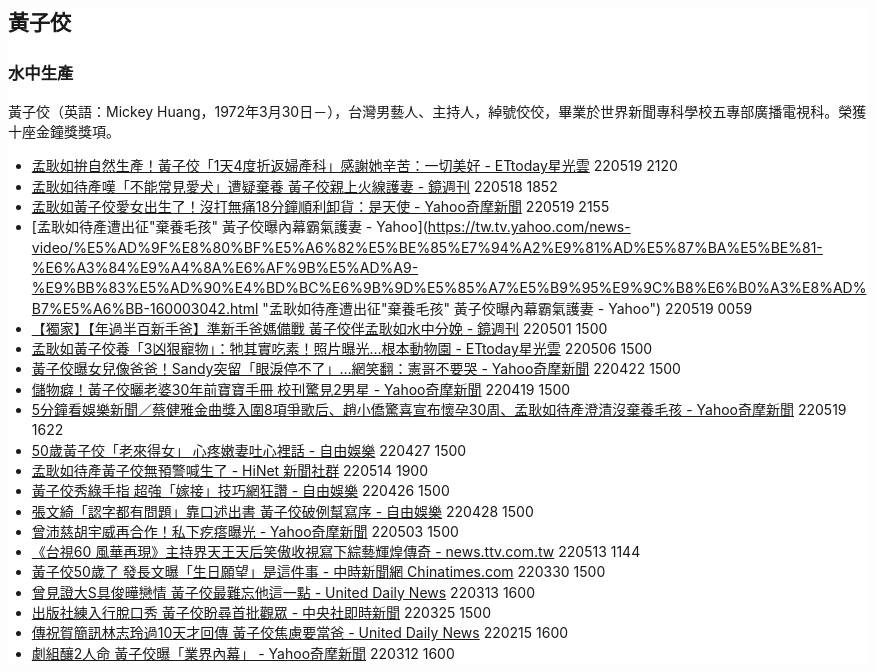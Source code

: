 ## 黃子佼

### 水中生產

黃子佼（英語：Mickey Huang，1972年3月30日－），台灣男藝人、主持人，綽號佼佼，畢業於世界新聞專科學校五專部廣播電視科。榮獲十座金鐘獎獎項。
- [孟耿如拚自然生產！黃子佼「1天4度折返婦產科」感謝她辛苦：一切美好 - ETtoday星光雲](https://star.ettoday.net/news/2254915 "孟耿如拚自然生產！黃子佼「1天4度折返婦產科」感謝她辛苦：一切美好 - ETtoday星光雲") 220519 2120
- [孟耿如待產嘆「不能常見愛犬」遭疑棄養 黃子佼親上火線護妻 - 鏡週刊](https://www.mirrormedia.mg/story/20220518edi051/ "孟耿如待產嘆「不能常見愛犬」遭疑棄養 黃子佼親上火線護妻 - 鏡週刊") 220518 1852
- [孟耿如黃子佼愛女出生了！沒打無痛18分鐘順利卸貨：是天使 - Yahoo奇摩新聞](https://tw.news.yahoo.com/%E5%AD%9F%E8%80%BF%E5%A6%82%E9%BB%83%E5%AD%90%E4%BD%BC%E6%84%9B%E5%A5%B3%E5%87%BA%E7%94%9F%E4%BA%86-%E6%B2%92%E6%89%93%E7%84%A1%E7%97%9B18%E5%88%86%E9%90%98%E9%A0%86%E5%88%A9%E5%8D%B8%E8%B2%A8-%E6%98%AF%E5%A4%A9%E4%BD%BF-135509692.html "孟耿如黃子佼愛女出生了！沒打無痛18分鐘順利卸貨：是天使 - Yahoo奇摩新聞") 220519 2155
- [孟耿如待產遭出征"棄養毛孩" 黃子佼曝內幕霸氣護妻 - Yahoo](https://tw.tv.yahoo.com/news-video/%E5%AD%9F%E8%80%BF%E5%A6%82%E5%BE%85%E7%94%A2%E9%81%AD%E5%87%BA%E5%BE%81-%E6%A3%84%E9%A4%8A%E6%AF%9B%E5%AD%A9-%E9%BB%83%E5%AD%90%E4%BD%BC%E6%9B%9D%E5%85%A7%E5%B9%95%E9%9C%B8%E6%B0%A3%E8%AD%B7%E5%A6%BB-160003042.html "孟耿如待產遭出征"棄養毛孩" 黃子佼曝內幕霸氣護妻 - Yahoo") 220519 0059
- [【獨家】【年過半百新手爸】準新手爸媽備戰 黃子佼伴孟耿如水中分娩 - 鏡週刊](https://www.mirrormedia.mg/story/20220428ent023/ "【獨家】【年過半百新手爸】準新手爸媽備戰 黃子佼伴孟耿如水中分娩 - 鏡週刊") 220501 1500
- [孟耿如黃子佼養「3凶狠寵物」：牠其實吃素！照片曝光…根本動物園 - ETtoday星光雲](https://star.ettoday.net/news/2245081 "孟耿如黃子佼養「3凶狠寵物」：牠其實吃素！照片曝光…根本動物園 - ETtoday星光雲") 220506 1500
- [黃子佼曝女兒像爸爸！Sandy突留「眼淚停不了」…網笑翻：憲哥不要哭 - Yahoo奇摩新聞](https://tw.news.yahoo.com/%E9%BB%83%E5%AD%90%E4%BD%BC%E6%9B%9D%E5%A5%B3%E5%85%92%E5%83%8F%E7%88%B8%E7%88%B8-sandy%E7%AA%81%E7%95%99-%E7%9C%BC%E6%B7%9A%E5%81%9C%E4%B8%8D%E4%BA%86-%E7%B6%B2%E7%AC%91%E7%BF%BB-%E6%86%B2%E5%93%A5%E4%B8%8D%E8%A6%81%E5%93%AD-094432664.html "黃子佼曝女兒像爸爸！Sandy突留「眼淚停不了」…網笑翻：憲哥不要哭 - Yahoo奇摩新聞") 220422 1500
- [儲物癖！黃子佼曬老婆30年前寶寶手冊 校刊驚見2男星 - Yahoo奇摩新聞](https://tw.news.yahoo.com/%E5%84%B2%E7%89%A9%E7%99%96-%E9%BB%83%E5%AD%90%E4%BD%BC%E6%9B%AC%E8%80%81%E5%A9%8630%E5%B9%B4%E5%89%8D%E5%AF%B6%E5%AF%B6%E6%89%8B%E5%86%8A-%E6%A0%A1%E5%88%8A%E9%A9%9A%E8%A6%8B2%E7%94%B7%E6%98%9F-014451885.html "儲物癖！黃子佼曬老婆30年前寶寶手冊 校刊驚見2男星 - Yahoo奇摩新聞") 220419 1500
- [5分鐘看娛樂新聞／蔡健雅金曲獎入圍8項爭歌后、趙小僑驚喜宣布懷孕30周、孟耿如待產澄清沒棄養毛孩 - Yahoo奇摩新聞](https://tw.news.yahoo.com/5-%E5%88%86%E9%90%98%E7%9C%8B%E5%A8%9B%E6%A8%82%E6%96%B0%E8%81%9E%EF%BC%8F%E8%94%A1%E5%81%A5%E9%9B%85%E9%87%91%E6%9B%B2%E7%8D%8E%E5%85%A5%E5%9C%8D-8-%E9%A0%85%E7%88%AD%E6%AD%8C%E5%90%8E%E3%80%81%E8%B6%99%E5%B0%8F%E5%83%91%E9%A9%9A%E5%96%9C%E5%AE%A3%E5%B8%83%E6%87%B7%E5%AD%95-30-%E5%91%A8%E3%80%81%E5%AD%9F%E8%80%BF%E5%A6%82%E5%BE%85%E7%94%A2%E6%BE%84%E6%B8%85%E6%B2%92%E6%A3%84%E9%A4%8A%E6%AF%9B%E5%AD%A9-082132657.html "5分鐘看娛樂新聞／蔡健雅金曲獎入圍8項爭歌后、趙小僑驚喜宣布懷孕30周、孟耿如待產澄清沒棄養毛孩 - Yahoo奇摩新聞") 220519 1622
- [50歲黃子佼「老來得女」 心疼嫩妻吐心裡話 - 自由娛樂](https://ent.ltn.com.tw/news/breakingnews/3907556 "50歲黃子佼「老來得女」 心疼嫩妻吐心裡話 - 自由娛樂") 220427 1500
- [孟耿如待產黃子佼無預警喊生了 - HiNet 新聞社群](https://times.hinet.net/news/23914779 "孟耿如待產黃子佼無預警喊生了 - HiNet 新聞社群") 220514 1900
- [黃子佼秀綠手指 超強「嫁接」技巧網狂讚 - 自由娛樂](https://ent.ltn.com.tw/news/breakingnews/3905824 "黃子佼秀綠手指 超強「嫁接」技巧網狂讚 - 自由娛樂") 220426 1500
- [張文綺「認字都有問題」靠口述出書 黃子佼破例幫寫序 - 自由娛樂](https://ent.ltn.com.tw/news/breakingnews/3909230 "張文綺「認字都有問題」靠口述出書 黃子佼破例幫寫序 - 自由娛樂") 220428 1500
- [曾沛慈胡宇威再合作！私下疙瘩曝光 - Yahoo奇摩新聞](https://tw.news.yahoo.com/%E6%9B%BE%E6%B2%9B%E6%85%88%E8%83%A1%E5%AE%87%E5%A8%81%E5%86%8D%E5%90%88%E4%BD%9C-%E7%A7%81%E4%B8%8B%E7%96%99%E7%98%A9%E6%9B%9D%E5%85%89-013000199.html "曾沛慈胡宇威再合作！私下疙瘩曝光 - Yahoo奇摩新聞") 220503 1500
- [《台視60 風華再現》主持界天王天后笑傲收視寫下綜藝輝煌傳奇 - news.ttv.com.tw](https://news.ttv.com.tw/news/11105130002000W "《台視60 風華再現》主持界天王天后笑傲收視寫下綜藝輝煌傳奇 - news.ttv.com.tw") 220513 1144
- [黃子佼50歲了 發長文曝「生日願望」是這件事 - 中時新聞網 Chinatimes.com](https://www.chinatimes.com/realtimenews/20220330002493-260404 "黃子佼50歲了 發長文曝「生日願望」是這件事 - 中時新聞網 Chinatimes.com") 220330 1500
- [曾見證大S具俊曄戀情 黃子佼最難忘他這一點 - United Daily News](https://stars.udn.com/star/story/10091/6161245 "曾見證大S具俊曄戀情 黃子佼最難忘他這一點 - United Daily News") 220313 1600
- [出版社練入行脫口秀 黃子佼盼尋首批觀眾 - 中央社即時新聞](https://www.cna.com.tw/news/acul/202203250204.aspx "出版社練入行脫口秀 黃子佼盼尋首批觀眾 - 中央社即時新聞") 220325 1500
- [傳祝賀簡訊林志玲過10天才回傳 黃子佼焦慮要當爸 - United Daily News](https://stars.udn.com/star/story/10091/6100229 "傳祝賀簡訊林志玲過10天才回傳 黃子佼焦慮要當爸 - United Daily News") 220215 1600
- [劇組釀2人命 黃子佼曝「業界內幕」 - Yahoo奇摩新聞](https://tw.news.yahoo.com/%E5%8A%87%E7%B5%84%E9%87%802%E4%BA%BA%E5%91%BD-%E9%BB%83%E5%AD%90%E4%BD%BC%E6%9B%9D-%E6%A5%AD%E7%95%8C%E5%85%A7%E5%B9%95-064502473.html "劇組釀2人命 黃子佼曝「業界內幕」 - Yahoo奇摩新聞") 220312 1600
